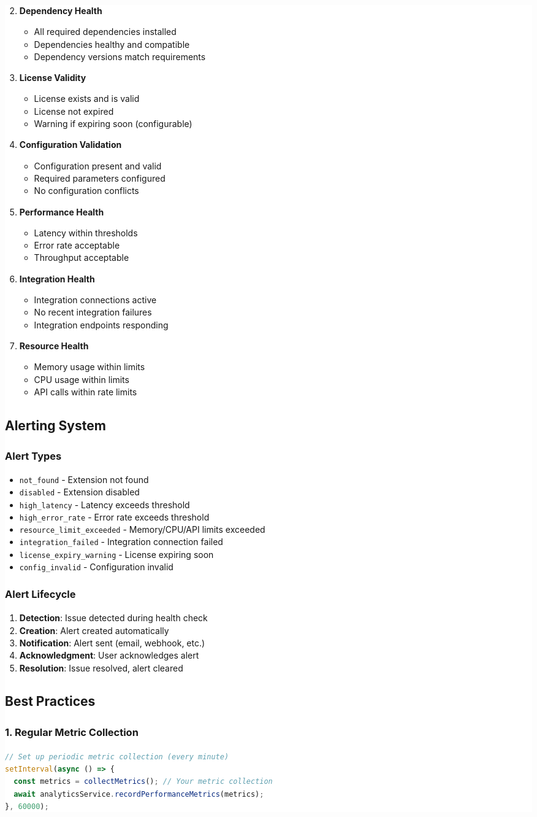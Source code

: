 2. **Dependency Health**
   - All required dependencies installed
   - Dependencies healthy and compatible
   - Dependency versions match requirements

3. **License Validity**
   - License exists and is valid
   - License not expired
   - Warning if expiring soon (configurable)

4. **Configuration Validation**
   - Configuration present and valid
   - Required parameters configured
   - No configuration conflicts

5. **Performance Health**
   - Latency within thresholds
   - Error rate acceptable
   - Throughput acceptable

6. **Integration Health**
   - Integration connections active
   - No recent integration failures
   - Integration endpoints responding

7. **Resource Health**
   - Memory usage within limits
   - CPU usage within limits
   - API calls within rate limits

## Alerting System

### Alert Types
- `not_found` - Extension not found
- `disabled` - Extension disabled
- `high_latency` - Latency exceeds threshold
- `high_error_rate` - Error rate exceeds threshold
- `resource_limit_exceeded` - Memory/CPU/API limits exceeded
- `integration_failed` - Integration connection failed
- `license_expiry_warning` - License expiring soon
- `config_invalid` - Configuration invalid

### Alert Lifecycle
1. **Detection**: Issue detected during health check
2. **Creation**: Alert created automatically
3. **Notification**: Alert sent (email, webhook, etc.)
4. **Acknowledgment**: User acknowledges alert
5. **Resolution**: Issue resolved, alert cleared

## Best Practices

### 1. Regular Metric Collection
```typescript
// Set up periodic metric collection (every minute)
setInterval(async () => {
  const metrics = collectMetrics(); // Your metric collection
  await analyticsService.recordPerformanceMetrics(metrics);
}, 60000);
```
